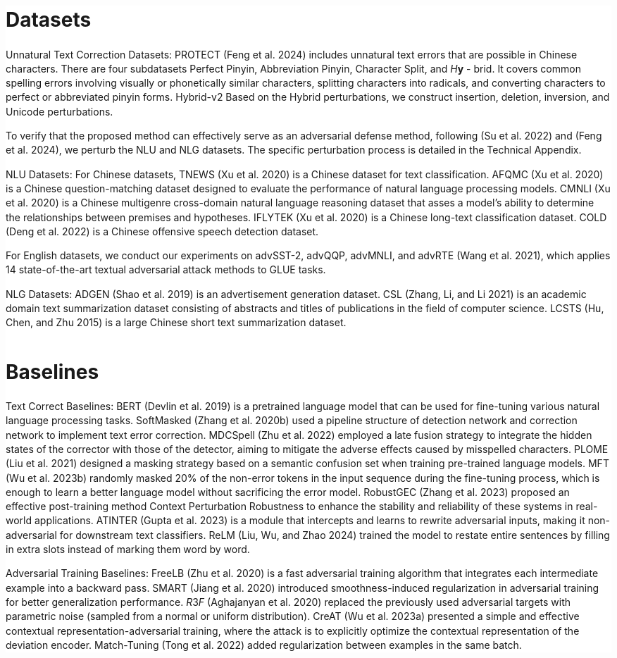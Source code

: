 # Datasets

Unnatural Text Correction Datasets: PROTECT (Feng et al. 2024) includes unnatural text errors that are possible in Chinese characters. There are four subdatasets Perfect Pinyin, Abbreviation Pinyin, Character Split, and $H \boldsymbol { y }$ - brid. It covers common spelling errors involving visually or phonetically similar characters, splitting characters into radicals, and converting characters to perfect or abbreviated pinyin forms. Hybrid-v2 Based on the Hybrid perturbations, we construct insertion, deletion, inversion, and Unicode perturbations.

To verify that the proposed method can effectively serve as an adversarial defense method, following (Su et al. 2022) and (Feng et al. 2024), we perturb the NLU and NLG datasets. The specific perturbation process is detailed in the Technical Appendix.

NLU Datasets: For Chinese datasets, TNEWS (Xu et al. 2020) is a Chinese dataset for text classification. AFQMC (Xu et al. 2020) is a Chinese question-matching dataset designed to evaluate the performance of natural language processing models. CMNLI (Xu et al. 2020) is a Chinese multigenre cross-domain natural language reasoning dataset that asses a model’s ability to determine the relationships between premises and hypotheses. IFLYTEK (Xu et al. 2020) is a Chinese long-text classification dataset. COLD (Deng et al. 2022) is a Chinese offensive speech detection dataset.

For English datasets, we conduct our experiments on advSST-2, advQQP, advMNLI, and advRTE (Wang et al. 2021), which applies 14 state-of-the-art textual adversarial attack methods to GLUE tasks.

NLG Datasets: ADGEN (Shao et al. 2019) is an advertisement generation dataset. CSL (Zhang, Li, and Li 2021) is an academic domain text summarization dataset consisting of abstracts and titles of publications in the field of computer science. LCSTS (Hu, Chen, and Zhu 2015) is a large Chinese short text summarization dataset.

# Baselines

Text Correct Baselines: BERT (Devlin et al. 2019) is a pretrained language model that can be used for fine-tuning various natural language processing tasks. SoftMasked (Zhang et al. 2020b) used a pipeline structure of detection network and correction network to implement text error correction. MDCSpell (Zhu et al. 2022) employed a late fusion strategy to integrate the hidden states of the corrector with those of the detector, aiming to mitigate the adverse effects caused by misspelled characters. PLOME (Liu et al. 2021) designed a masking strategy based on a semantic confusion set when training pre-trained language models. MFT (Wu et al. 2023b) randomly masked $20 \%$ of the non-error tokens in the input sequence during the fine-tuning process, which is enough to learn a better language model without sacrificing the error model. RobustGEC (Zhang et al. 2023) proposed an effective post-training method Context Perturbation Robustness to enhance the stability and reliability of these systems in real-world applications. ATINTER (Gupta et al. 2023) is a module that intercepts and learns to rewrite adversarial inputs, making it non-adversarial for downstream text classifiers. ReLM (Liu, Wu, and Zhao 2024) trained the model to restate entire sentences by filling in extra slots instead of marking them word by word.

Adversarial Training Baselines: FreeLB (Zhu et al. 2020) is a fast adversarial training algorithm that integrates each intermediate example into a backward pass. SMART (Jiang et al. 2020) introduced smoothness-induced regularization in adversarial training for better generalization performance. $R 3 F$ (Aghajanyan et al. 2020) replaced the previously used adversarial targets with parametric noise (sampled from a normal or uniform distribution). CreAT (Wu et al. 2023a) presented a simple and effective contextual representation-adversarial training, where the attack is to explicitly optimize the contextual representation of the deviation encoder. Match-Tuning (Tong et al. 2022) added regularization between examples in the same batch.
